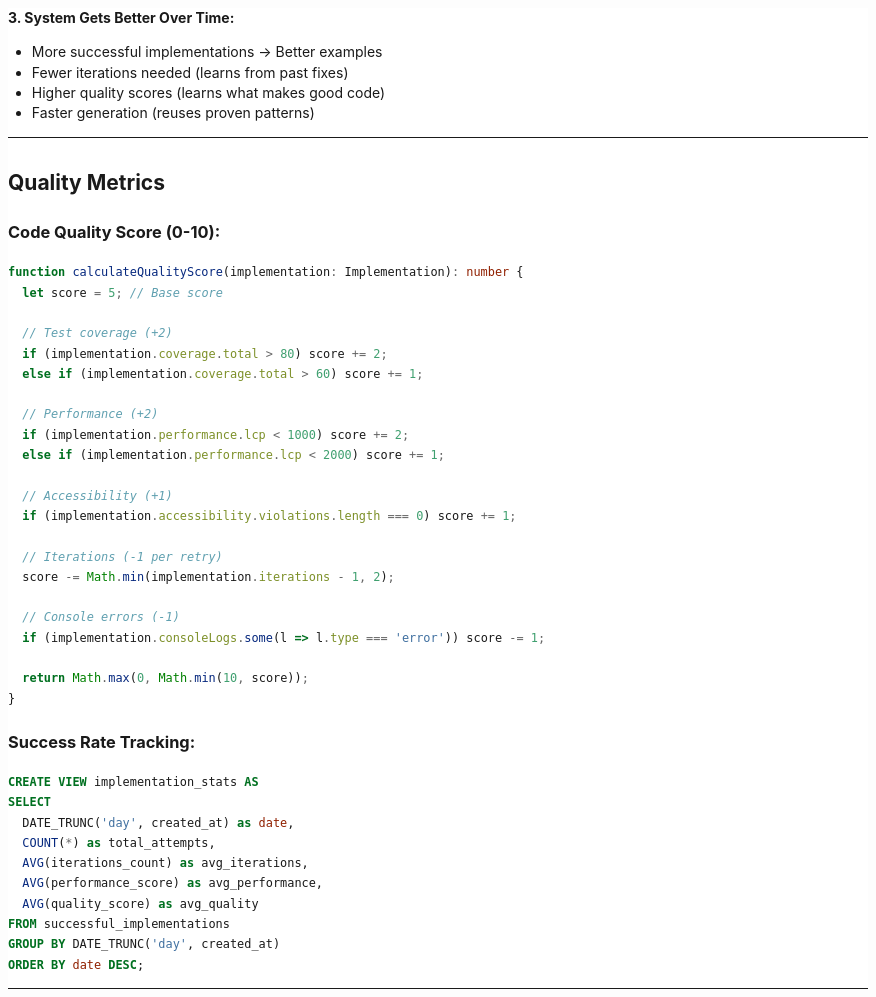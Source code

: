```javascript
```

**3. System Gets Better Over Time:**
- More successful implementations → Better examples
- Fewer iterations needed (learns from past fixes)
- Higher quality scores (learns what makes good code)
- Faster generation (reuses proven patterns)

---

## Quality Metrics

### Code Quality Score (0-10):

```typescript
function calculateQualityScore(implementation: Implementation): number {
  let score = 5; // Base score

  // Test coverage (+2)
  if (implementation.coverage.total > 80) score += 2;
  else if (implementation.coverage.total > 60) score += 1;

  // Performance (+2)
  if (implementation.performance.lcp < 1000) score += 2;
  else if (implementation.performance.lcp < 2000) score += 1;

  // Accessibility (+1)
  if (implementation.accessibility.violations.length === 0) score += 1;

  // Iterations (-1 per retry)
  score -= Math.min(implementation.iterations - 1, 2);

  // Console errors (-1)
  if (implementation.consoleLogs.some(l => l.type === 'error')) score -= 1;

  return Math.max(0, Math.min(10, score));
}
```

### Success Rate Tracking:

```sql
CREATE VIEW implementation_stats AS
SELECT
  DATE_TRUNC('day', created_at) as date,
  COUNT(*) as total_attempts,
  AVG(iterations_count) as avg_iterations,
  AVG(performance_score) as avg_performance,
  AVG(quality_score) as avg_quality
FROM successful_implementations
GROUP BY DATE_TRUNC('day', created_at)
ORDER BY date DESC;
```

---